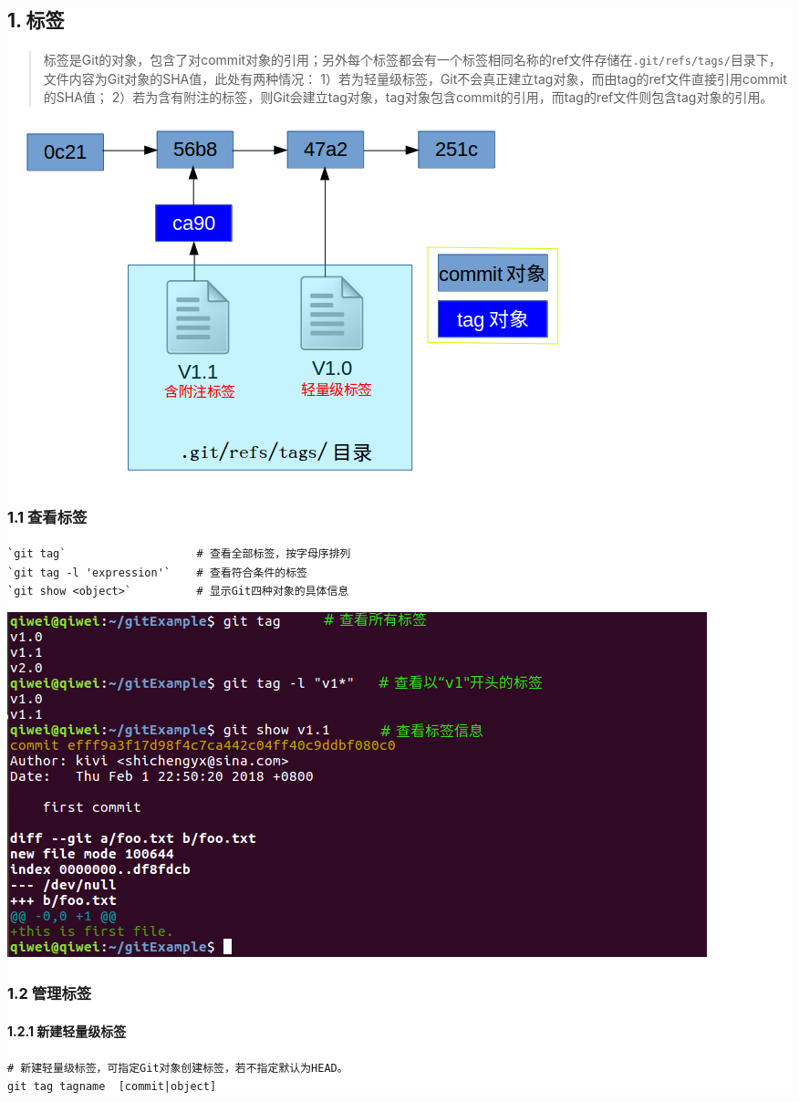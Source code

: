 ## 1. 标签
> 标签是Git的对象，包含了对commit对象的引用；另外每个标签都会有一个标签相同名称的ref文件存储在`.git/refs/tags/`目录下，文件内容为Git对象的SHA值，此处有两种情况：
> 1）若为轻量级标签，Git不会真正建立tag对象，而由tag的ref文件直接引用commit的SHA值；
> 2）若为含有附注的标签，则Git会建立tag对象，tag对象包含commit的引用，而tag的ref文件则包含tag对象的引用。

![轻量级标签和含附注标签](../../src/main/resources/picture/1240-20210115032519134.png)

### 1.1 查看标签
```shell
`git tag`                    # 查看全部标签，按字母序排列 
`git tag -l 'expression'`    # 查看符合条件的标签
`git show <object>`          # 显示Git四种对象的具体信息
```
![查看标签](../../src/main/resources/picture/1240-20210115032519132.png)
### 1.2 管理标签
#### 1.2.1 新建轻量级标签
```shell
# 新建轻量级标签，可指定Git对象创建标签，若不指定默认为HEAD。
git tag tagname  [commit|object]    
```